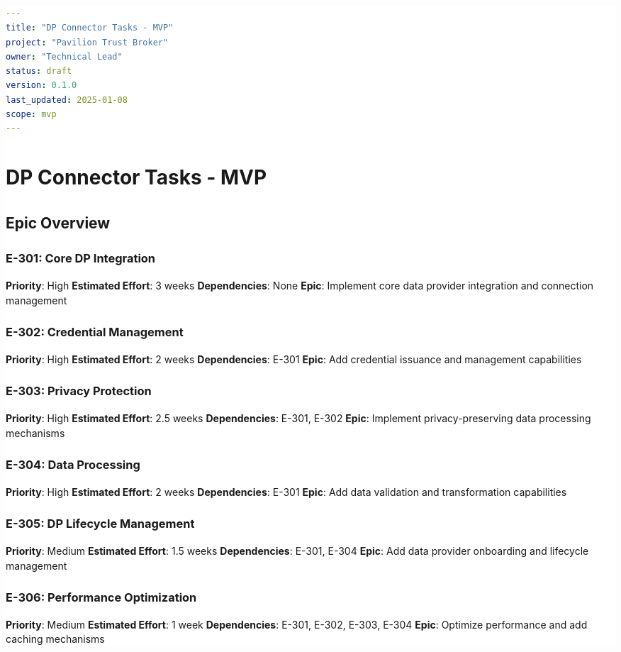 ```yaml
---
title: "DP Connector Tasks - MVP"
project: "Pavilion Trust Broker"
owner: "Technical Lead"
status: draft
version: 0.1.0
last_updated: 2025-01-08
scope: mvp
---
```


# DP Connector Tasks - MVP

## Epic Overview

### E-301: Core DP Integration
**Priority**: High
**Estimated Effort**: 3 weeks
**Dependencies**: None
**Epic**: Implement core data provider integration and connection management

### E-302: Credential Management
**Priority**: High
**Estimated Effort**: 2 weeks
**Dependencies**: E-301
**Epic**: Add credential issuance and management capabilities

### E-303: Privacy Protection
**Priority**: High
**Estimated Effort**: 2.5 weeks
**Dependencies**: E-301, E-302
**Epic**: Implement privacy-preserving data processing mechanisms

### E-304: Data Processing
**Priority**: High
**Estimated Effort**: 2 weeks
**Dependencies**: E-301
**Epic**: Add data validation and transformation capabilities

### E-305: DP Lifecycle Management
**Priority**: Medium
**Estimated Effort**: 1.5 weeks
**Dependencies**: E-301, E-304
**Epic**: Add data provider onboarding and lifecycle management

### E-306: Performance Optimization
**Priority**: Medium
**Estimated Effort**: 1 week
**Dependencies**: E-301, E-302, E-303, E-304
**Epic**: Optimize performance and add caching mechanisms
